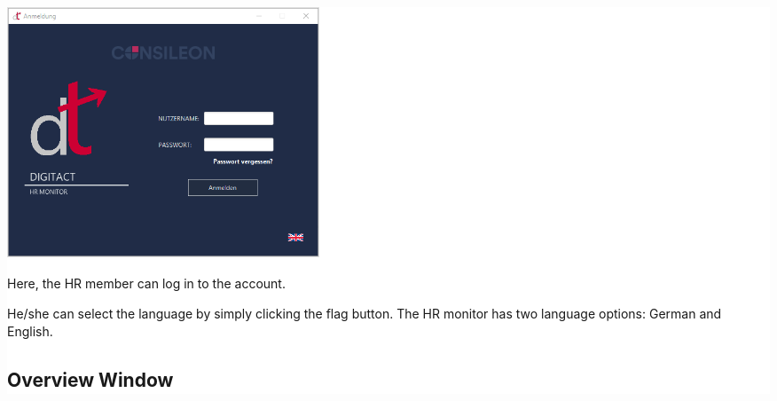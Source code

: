 <img src="images/hr-monitor/HRM-Login.png" width="350px" style="border: 1px solid #e0e0e0;">

Here, the HR member can log in to the account. 

He/she can select the language by simply clicking the flag button. The HR monitor has two language options: German and English.

## Overview Window  
